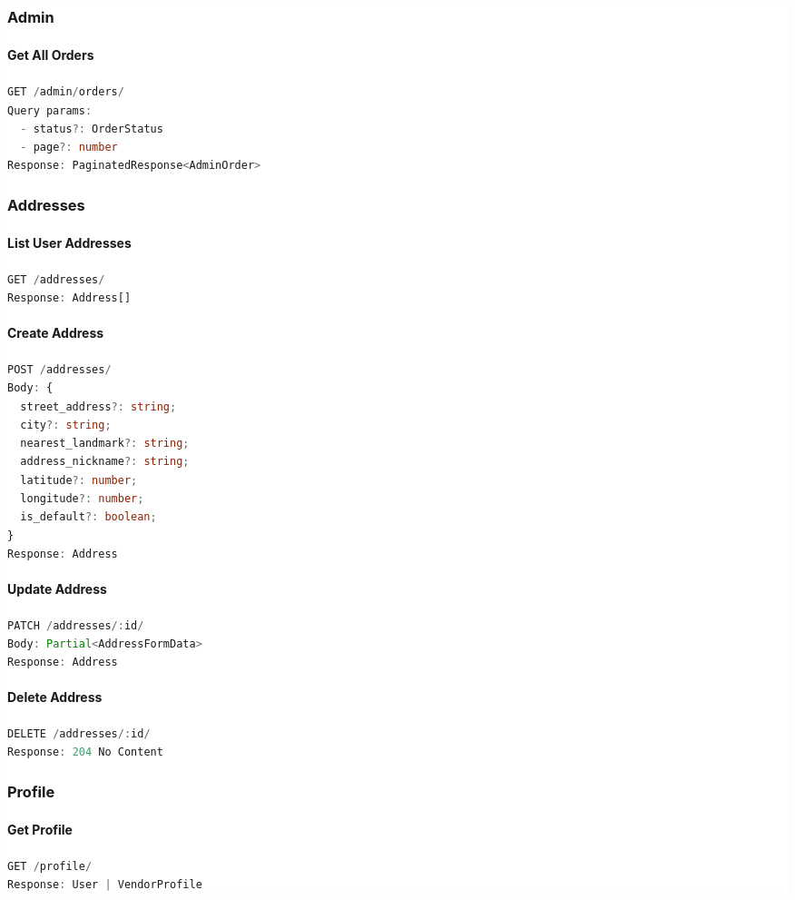 ### Admin

#### Get All Orders
```typescript
GET /admin/orders/
Query params:
  - status?: OrderStatus
  - page?: number
Response: PaginatedResponse<AdminOrder>
```

### Addresses

#### List User Addresses
```typescript
GET /addresses/
Response: Address[]
```

#### Create Address
```typescript
POST /addresses/
Body: {
  street_address?: string;
  city?: string;
  nearest_landmark?: string;
  address_nickname?: string;
  latitude?: number;
  longitude?: number;
  is_default?: boolean;
}
Response: Address
```

#### Update Address
```typescript
PATCH /addresses/:id/
Body: Partial<AddressFormData>
Response: Address
```

#### Delete Address
```typescript
DELETE /addresses/:id/
Response: 204 No Content
```

### Profile

#### Get Profile
```typescript
GET /profile/
Response: User | VendorProfile
```
